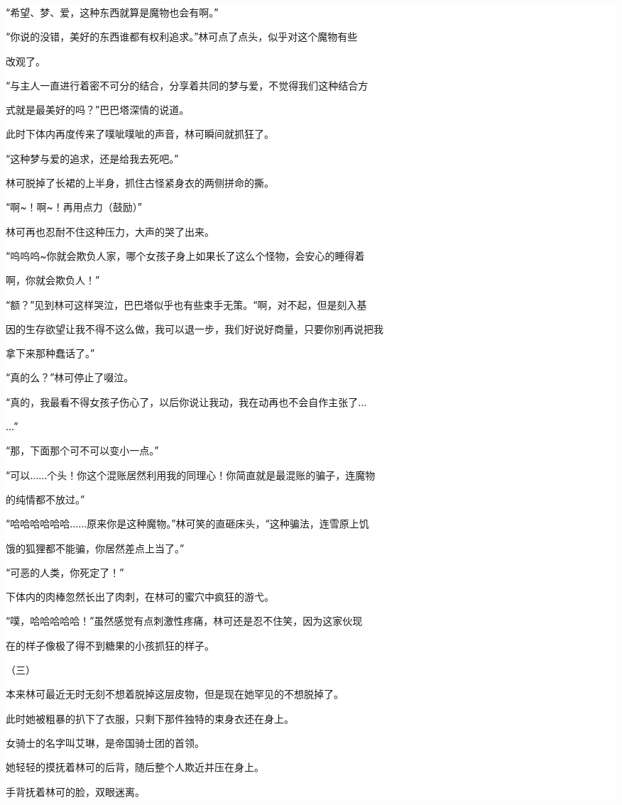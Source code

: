 “希望、梦、爱，这种东西就算是魔物也会有啊。”

“你说的没错，美好的东西谁都有权利追求。”林可点了点头，似乎对这个魔物有些

改观了。

“与主人一直进行着密不可分的结合，分享着共同的梦与爱，不觉得我们这种结合方

式就是最美好的吗？”巴巴塔深情的说道。

此时下体内再度传来了噗呲噗呲的声音，林可瞬间就抓狂了。

“这种梦与爱的追求，还是给我去死吧。”

林可脱掉了长裙的上半身，抓住古怪紧身衣的两侧拼命的撕。

“啊~！啊~！再用点力（鼓励）”

林可再也忍耐不住这种压力，大声的哭了出来。

“呜呜呜~你就会欺负人家，哪个女孩子身上如果长了这么个怪物，会安心的睡得着

啊，你就会欺负人！”

“额？”见到林可这样哭泣，巴巴塔似乎也有些束手无策。“啊，对不起，但是刻入基

因的生存欲望让我不得不这么做，我可以退一步，我们好说好商量，只要你别再说把我

拿下来那种蠢话了。”

“真的么？”林可停止了啜泣。

“真的，我最看不得女孩子伤心了，以后你说让我动，我在动再也不会自作主张了…

…”

“那，下面那个可不可以变小一点。”

“可以……个头！你这个混账居然利用我的同理心！你简直就是最混账的骗子，连魔物

的纯情都不放过。”

“哈哈哈哈哈哈……原来你是这种魔物。”林可笑的直砸床头，“这种骗法，连雪原上饥

饿的狐狸都不能骗，你居然差点上当了。”

“可恶的人类，你死定了！”

下体内的肉棒忽然长出了肉刺，在林可的蜜穴中疯狂的游弋。

“噗，哈哈哈哈哈！”虽然感觉有点刺激性疼痛，林可还是忍不住笑，因为这家伙现

在的样子像极了得不到糖果的小孩抓狂的样子。

（三）

本来林可最近无时无刻不想着脱掉这层皮物，但是现在她罕见的不想脱掉了。

此时她被粗暴的扒下了衣服，只剩下那件独特的束身衣还在身上。

女骑士的名字叫艾琳，是帝国骑士团的首领。

她轻轻的摸抚着林可的后背，随后整个人欺近并压在身上。

手背抚着林可的脸，双眼迷离。
